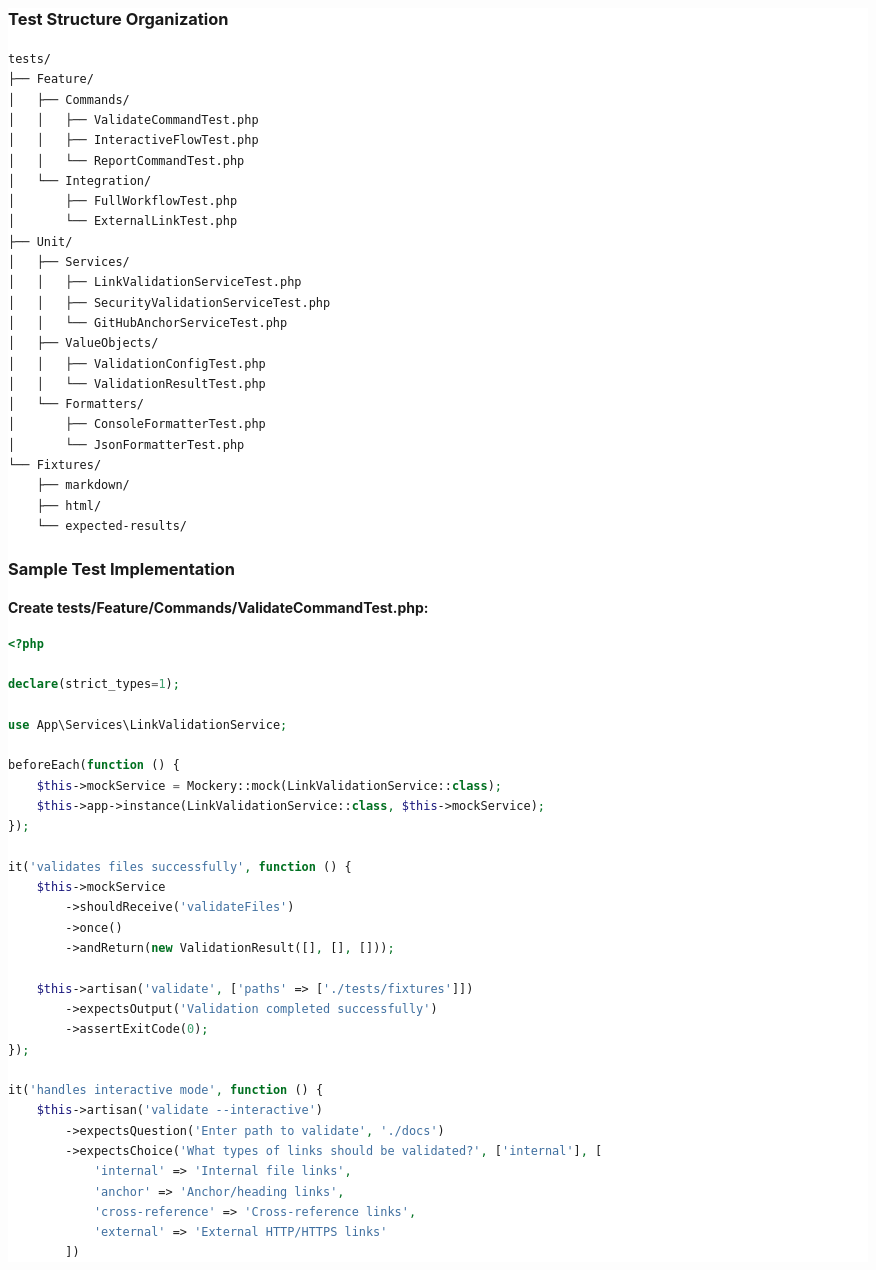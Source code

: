 ### Test Structure Organization

```
tests/
├── Feature/
│   ├── Commands/
│   │   ├── ValidateCommandTest.php
│   │   ├── InteractiveFlowTest.php
│   │   └── ReportCommandTest.php
│   └── Integration/
│       ├── FullWorkflowTest.php
│       └── ExternalLinkTest.php
├── Unit/
│   ├── Services/
│   │   ├── LinkValidationServiceTest.php
│   │   ├── SecurityValidationServiceTest.php
│   │   └── GitHubAnchorServiceTest.php
│   ├── ValueObjects/
│   │   ├── ValidationConfigTest.php
│   │   └── ValidationResultTest.php
│   └── Formatters/
│       ├── ConsoleFormatterTest.php
│       └── JsonFormatterTest.php
└── Fixtures/
    ├── markdown/
    ├── html/
    └── expected-results/
```

### Sample Test Implementation

**Create tests/Feature/Commands/ValidateCommandTest.php:**
```php
<?php

declare(strict_types=1);

use App\Services\LinkValidationService;

beforeEach(function () {
    $this->mockService = Mockery::mock(LinkValidationService::class);
    $this->app->instance(LinkValidationService::class, $this->mockService);
});

it('validates files successfully', function () {
    $this->mockService
        ->shouldReceive('validateFiles')
        ->once()
        ->andReturn(new ValidationResult([], [], []));
    
    $this->artisan('validate', ['paths' => ['./tests/fixtures']])
        ->expectsOutput('Validation completed successfully')
        ->assertExitCode(0);
});

it('handles interactive mode', function () {
    $this->artisan('validate --interactive')
        ->expectsQuestion('Enter path to validate', './docs')
        ->expectsChoice('What types of links should be validated?', ['internal'], [
            'internal' => 'Internal file links',
            'anchor' => 'Anchor/heading links',
            'cross-reference' => 'Cross-reference links',
            'external' => 'External HTTP/HTTPS links'
        ])
```